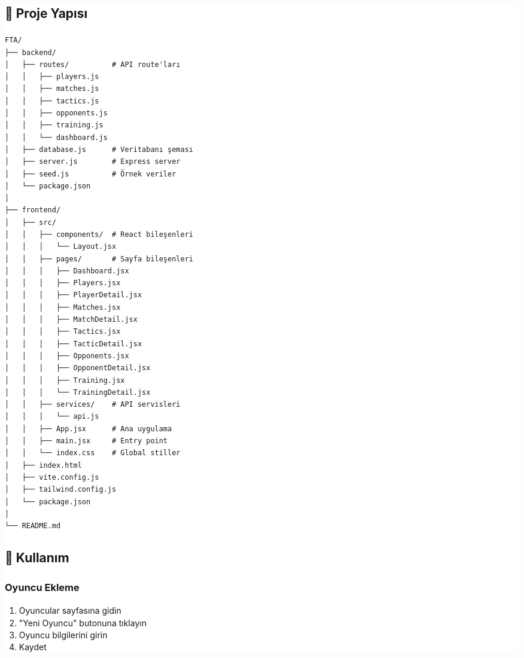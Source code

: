 ## 📁 Proje Yapısı

```
FTA/
├── backend/
│   ├── routes/          # API route'ları
│   │   ├── players.js
│   │   ├── matches.js
│   │   ├── tactics.js
│   │   ├── opponents.js
│   │   ├── training.js
│   │   └── dashboard.js
│   ├── database.js      # Veritabanı şeması
│   ├── server.js        # Express server
│   ├── seed.js          # Örnek veriler
│   └── package.json
│
├── frontend/
│   ├── src/
│   │   ├── components/  # React bileşenleri
│   │   │   └── Layout.jsx
│   │   ├── pages/       # Sayfa bileşenleri
│   │   │   ├── Dashboard.jsx
│   │   │   ├── Players.jsx
│   │   │   ├── PlayerDetail.jsx
│   │   │   ├── Matches.jsx
│   │   │   ├── MatchDetail.jsx
│   │   │   ├── Tactics.jsx
│   │   │   ├── TacticDetail.jsx
│   │   │   ├── Opponents.jsx
│   │   │   ├── OpponentDetail.jsx
│   │   │   ├── Training.jsx
│   │   │   └── TrainingDetail.jsx
│   │   ├── services/    # API servisleri
│   │   │   └── api.js
│   │   ├── App.jsx      # Ana uygulama
│   │   ├── main.jsx     # Entry point
│   │   └── index.css    # Global stiller
│   ├── index.html
│   ├── vite.config.js
│   ├── tailwind.config.js
│   └── package.json
│
└── README.md
```

## 🎯 Kullanım

### Oyuncu Ekleme
1. Oyuncular sayfasına gidin
2. "Yeni Oyuncu" butonuna tıklayın
3. Oyuncu bilgilerini girin
4. Kaydet
